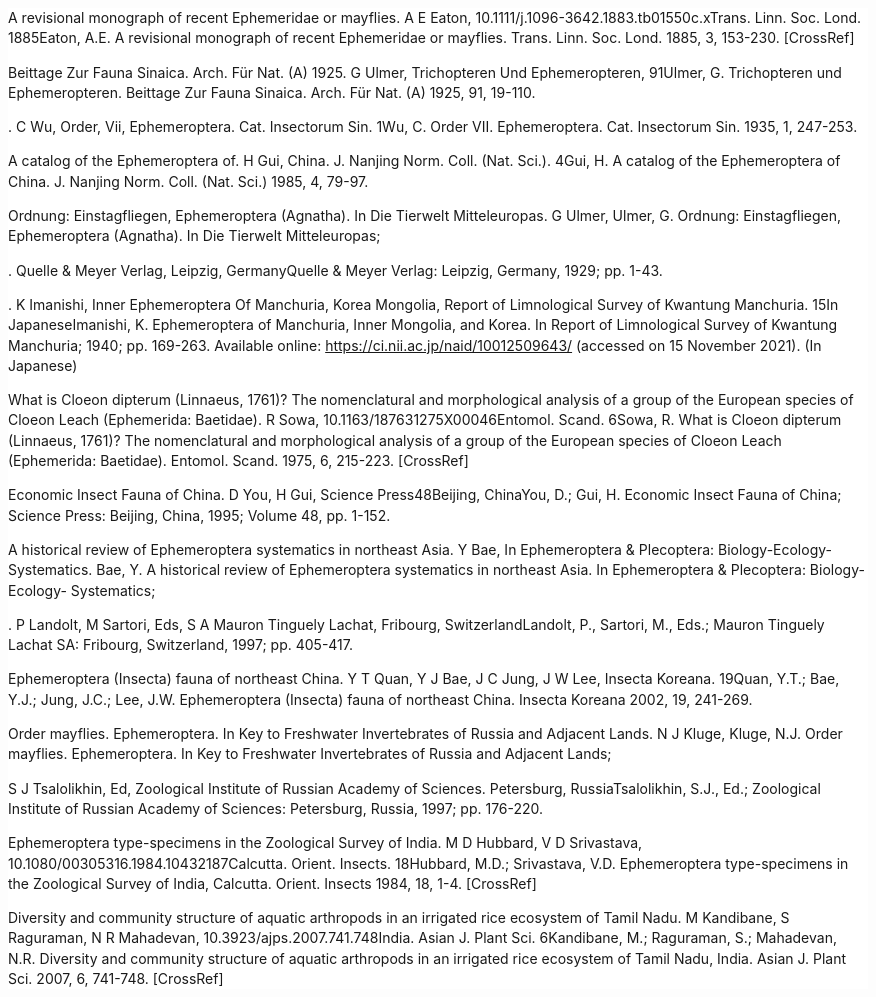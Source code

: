 A revisional monograph of recent Ephemeridae or mayflies. A E Eaton, 10.1111/j.1096-3642.1883.tb01550c.xTrans. Linn. Soc. Lond. 1885Eaton, A.E. A revisional monograph of recent Ephemeridae or mayflies. Trans. Linn. Soc. Lond. 1885, 3, 153-230. [CrossRef]

Beittage Zur Fauna Sinaica. Arch. Für Nat. (A) 1925. G Ulmer, Trichopteren Und Ephemeropteren, 91Ulmer, G. Trichopteren und Ephemeropteren. Beittage Zur Fauna Sinaica. Arch. Für Nat. (A) 1925, 91, 19-110.

. C Wu, Order, Vii, Ephemeroptera. Cat. Insectorum Sin. 1Wu, C. Order VII. Ephemeroptera. Cat. Insectorum Sin. 1935, 1, 247-253.

A catalog of the Ephemeroptera of. H Gui, China. J. Nanjing Norm. Coll. (Nat. Sci.). 4Gui, H. A catalog of the Ephemeroptera of China. J. Nanjing Norm. Coll. (Nat. Sci.) 1985, 4, 79-97.

Ordnung: Einstagfliegen, Ephemeroptera (Agnatha). In Die Tierwelt Mitteleuropas. G Ulmer, Ulmer, G. Ordnung: Einstagfliegen, Ephemeroptera (Agnatha). In Die Tierwelt Mitteleuropas;

. Quelle &amp; Meyer Verlag, Leipzig, GermanyQuelle & Meyer Verlag: Leipzig, Germany, 1929; pp. 1-43.

. K Imanishi, Inner Ephemeroptera Of Manchuria, Korea Mongolia, Report of Limnological Survey of Kwantung Manchuria. 15In JapaneseImanishi, K. Ephemeroptera of Manchuria, Inner Mongolia, and Korea. In Report of Limnological Survey of Kwantung Manchuria; 1940; pp. 169-263. Available online: https://ci.nii.ac.jp/naid/10012509643/ (accessed on 15 November 2021). (In Japanese)

What is Cloeon dipterum (Linnaeus, 1761)? The nomenclatural and morphological analysis of a group of the European species of Cloeon Leach (Ephemerida: Baetidae). R Sowa, 10.1163/187631275X00046Entomol. Scand. 6Sowa, R. What is Cloeon dipterum (Linnaeus, 1761)? The nomenclatural and morphological analysis of a group of the European species of Cloeon Leach (Ephemerida: Baetidae). Entomol. Scand. 1975, 6, 215-223. [CrossRef]

Economic Insect Fauna of China. D You, H Gui, Science Press48Beijing, ChinaYou, D.; Gui, H. Economic Insect Fauna of China; Science Press: Beijing, China, 1995; Volume 48, pp. 1-152.

A historical review of Ephemeroptera systematics in northeast Asia. Y Bae, In Ephemeroptera & Plecoptera: Biology-Ecology-Systematics. Bae, Y. A historical review of Ephemeroptera systematics in northeast Asia. In Ephemeroptera & Plecoptera: Biology-Ecology- Systematics;

. P Landolt, M Sartori, Eds, S A Mauron Tinguely Lachat, Fribourg, SwitzerlandLandolt, P., Sartori, M., Eds.; Mauron Tinguely Lachat SA: Fribourg, Switzerland, 1997; pp. 405-417.

Ephemeroptera (Insecta) fauna of northeast China. Y T Quan, Y J Bae, J C Jung, J W Lee, Insecta Koreana. 19Quan, Y.T.; Bae, Y.J.; Jung, J.C.; Lee, J.W. Ephemeroptera (Insecta) fauna of northeast China. Insecta Koreana 2002, 19, 241-269.

Order mayflies. Ephemeroptera. In Key to Freshwater Invertebrates of Russia and Adjacent Lands. N J Kluge, Kluge, N.J. Order mayflies. Ephemeroptera. In Key to Freshwater Invertebrates of Russia and Adjacent Lands;

S J Tsalolikhin, Ed, Zoological Institute of Russian Academy of Sciences. Petersburg, RussiaTsalolikhin, S.J., Ed.; Zoological Institute of Russian Academy of Sciences: Petersburg, Russia, 1997; pp. 176-220.

Ephemeroptera type-specimens in the Zoological Survey of India. M D Hubbard, V D Srivastava, 10.1080/00305316.1984.10432187Calcutta. Orient. Insects. 18Hubbard, M.D.; Srivastava, V.D. Ephemeroptera type-specimens in the Zoological Survey of India, Calcutta. Orient. Insects 1984, 18, 1-4. [CrossRef]

Diversity and community structure of aquatic arthropods in an irrigated rice ecosystem of Tamil Nadu. M Kandibane, S Raguraman, N R Mahadevan, 10.3923/ajps.2007.741.748India. Asian J. Plant Sci. 6Kandibane, M.; Raguraman, S.; Mahadevan, N.R. Diversity and community structure of aquatic arthropods in an irrigated rice ecosystem of Tamil Nadu, India. Asian J. Plant Sci. 2007, 6, 741-748. [CrossRef]
